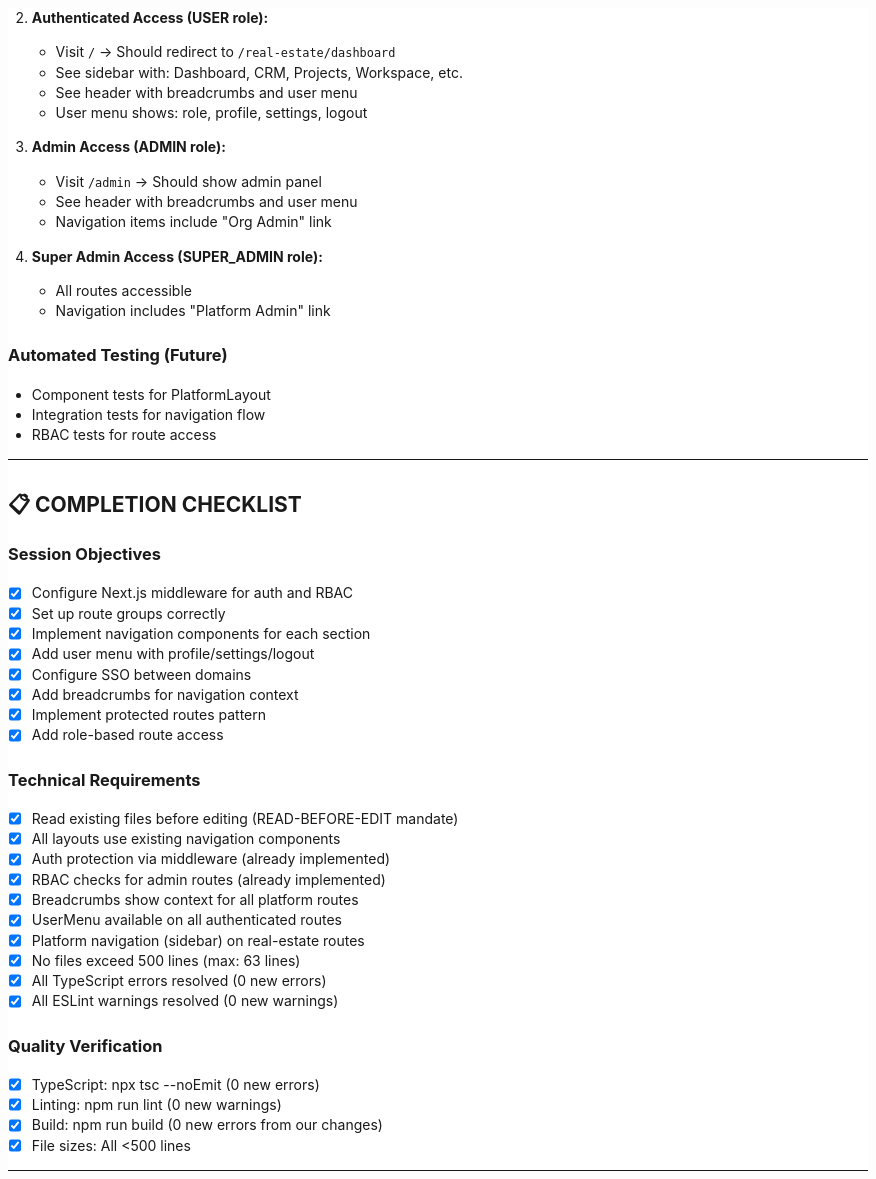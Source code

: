 2. **Authenticated Access (USER role):**
   - Visit `/` → Should redirect to `/real-estate/dashboard`
   - See sidebar with: Dashboard, CRM, Projects, Workspace, etc.
   - See header with breadcrumbs and user menu
   - User menu shows: role, profile, settings, logout

3. **Admin Access (ADMIN role):**
   - Visit `/admin` → Should show admin panel
   - See header with breadcrumbs and user menu
   - Navigation items include "Org Admin" link

4. **Super Admin Access (SUPER_ADMIN role):**
   - All routes accessible
   - Navigation includes "Platform Admin" link

### Automated Testing (Future)
- Component tests for PlatformLayout
- Integration tests for navigation flow
- RBAC tests for route access

---

## 📋 COMPLETION CHECKLIST

### Session Objectives
- [x] Configure Next.js middleware for auth and RBAC
- [x] Set up route groups correctly
- [x] Implement navigation components for each section
- [x] Add user menu with profile/settings/logout
- [x] Configure SSO between domains
- [x] Add breadcrumbs for navigation context
- [x] Implement protected routes pattern
- [x] Add role-based route access

### Technical Requirements
- [x] Read existing files before editing (READ-BEFORE-EDIT mandate)
- [x] All layouts use existing navigation components
- [x] Auth protection via middleware (already implemented)
- [x] RBAC checks for admin routes (already implemented)
- [x] Breadcrumbs show context for all platform routes
- [x] UserMenu available on all authenticated routes
- [x] Platform navigation (sidebar) on real-estate routes
- [x] No files exceed 500 lines (max: 63 lines)
- [x] All TypeScript errors resolved (0 new errors)
- [x] All ESLint warnings resolved (0 new warnings)

### Quality Verification
- [x] TypeScript: npx tsc --noEmit (0 new errors)
- [x] Linting: npm run lint (0 new warnings)
- [x] Build: npm run build (0 new errors from our changes)
- [x] File sizes: All <500 lines

---